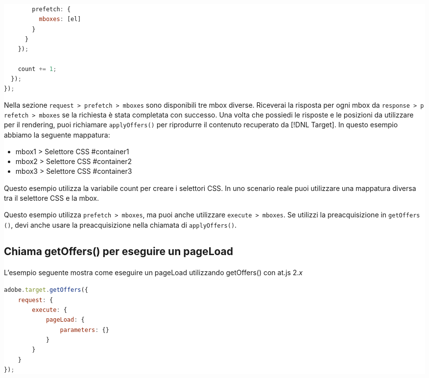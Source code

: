 ```javascript
        prefetch: {
          mboxes: [el]
        }
      }
    });

    count += 1;
  });
});
```

Nella sezione `request > prefetch > mboxes` sono disponibili tre mbox diverse. Riceverai la risposta per ogni mbox da `response > prefetch > mboxes` se la richiesta è stata completata con successo. Una volta che possiedi le risposte e le posizioni da utilizzare per il rendering, puoi richiamare `applyOffers()` per riprodurre il contenuto recuperato da [!DNL Target]. In questo esempio abbiamo la seguente mappatura:

* mbox1 > Selettore CSS #container1
* mbox2 > Selettore CSS #container2
* mbox3 > Selettore CSS #container3

Questo esempio utilizza la variabile count per creare i selettori CSS. In uno scenario reale puoi utilizzare una mappatura diversa tra il selettore CSS e la mbox.

Questo esempio utilizza `prefetch > mboxes`, ma puoi anche utilizzare `execute > mboxes`. Se utilizzi la preacquisizione in `getOffers()`, devi anche usare la preacquisizione nella chiamata di `applyOffers()`.

## Chiama getOffers() per eseguire un pageLoad

L’esempio seguente mostra come eseguire un pageLoad utilizzando getOffers() con at.js 2.*x*

```javascript
adobe.target.getOffers({
    request: {
        execute: {
            pageLoad: {
                parameters: {}
            }
        }
    }
});
```
